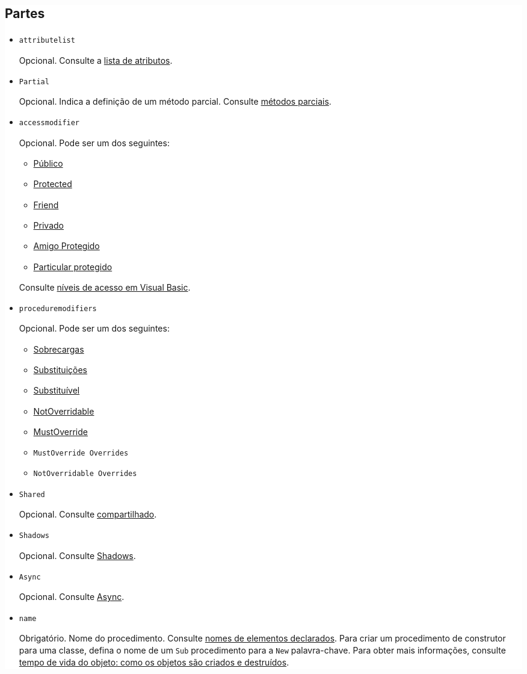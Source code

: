 ## <a name="parts"></a>Partes

- `attributelist`

  Opcional. Consulte a [lista de atributos](attribute-list.md).

- `Partial`

  Opcional. Indica a definição de um método parcial. Consulte [métodos parciais](../../programming-guide/language-features/procedures/partial-methods.md).

- `accessmodifier`

  Opcional. Pode ser um dos seguintes:

  - [Público](../modifiers/public.md)

  - [Protected](../modifiers/protected.md)

  - [Friend](../modifiers/friend.md)

  - [Privado](../modifiers/private.md)

  - [Amigo Protegido](../modifiers/protected-friend.md)

  - [Particular protegido](../modifiers/private-protected.md)

  Consulte [níveis de acesso em Visual Basic](../../programming-guide/language-features/declared-elements/access-levels.md).

- `proceduremodifiers`

  Opcional. Pode ser um dos seguintes:

  - [Sobrecargas](../modifiers/overloads.md)

  - [Substituições](../modifiers/overrides.md)

  - [Substituível](../modifiers/overridable.md)

  - [NotOverridable](../modifiers/notoverridable.md)

  - [MustOverride](../modifiers/mustoverride.md)

  - `MustOverride Overrides`

  - `NotOverridable Overrides`

- `Shared`

  Opcional. Consulte [compartilhado](../modifiers/shared.md).

- `Shadows`

  Opcional. Consulte [Shadows](../modifiers/shadows.md).

- `Async`

  Opcional. Consulte [Async](../modifiers/async.md).

- `name`

  Obrigatório. Nome do procedimento. Consulte [nomes de elementos declarados](../../programming-guide/language-features/declared-elements/declared-element-names.md). Para criar um procedimento de construtor para uma classe, defina o nome de um `Sub` procedimento para a `New` palavra-chave. Para obter mais informações, consulte [tempo de vida do objeto: como os objetos são criados e destruídos](../../programming-guide/language-features/objects-and-classes/object-lifetime-how-objects-are-created-and-destroyed.md).
